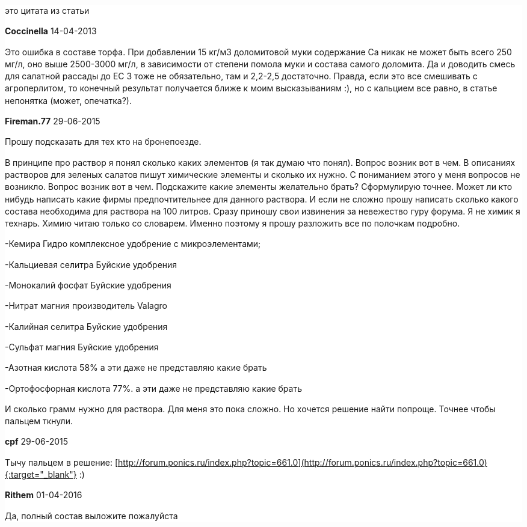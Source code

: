 это цитата из статьи


**Coccinella** 14-04-2013

Это ошибка в составе торфа. При добавлении 15 кг/м3 доломитовой муки содержание Са никак не может быть всего 250 мг/л, оно выше 2500-3000 мг/л, в зависимости от степени помола муки и состава самого доломита. Да и доводить смесь для салатной рассады до ЕС 3 тоже не обязательно, там и 2,2-2,5 достаточно. Правда, если это все смешивать с агроперлитом, то конечный результат получается ближе к моим высказываниям :), но с кальцием все равно, в статье непонятка (может, опечатка?).


**Fireman.77** 29-06-2015

Прошу подсказать для тех кто на бронепоезде.

В принципе про раствор я понял сколько каких элементов (я так думаю что понял). Вопрос возник вот в чем. В описаниях растворов для зеленых салатов пишут химические элементы и сколько их нужно. С пониманием этого у меня вопросов не возникло. Вопрос возник вот в чем. Подскажите какие элементы желательно брать? Сформулирую точнее. Может ли кто нибудь написать какие фирмы предпочтительнее для данного раствора. И если не сложно прошу написать сколько какого состава необходима для раствора на 100 литров. Сразу приношу свои извинения за невежество гуру форума. Я не химик я технарь. Химию читаю только со словарем. Именно поэтому я прошу разложить все по полочкам подробно.

-Кемира Гидро комплексное удобрение с микроэлементами;

-Кальциевая селитра Буйские удобрения

-Монокалий фосфат Буйские удобрения

-Нитрат магния производитель Valagro

-Калийная селитра Буйские удобрения

-Сульфат магния Буйские удобрения

-Азотная кислота 58% а эти даже не представляю какие брать

-Ортофосфорная кислота 77%. а эти даже не представляю какие брать

И сколько грамм нужно для раствора. Для меня это пока сложно. Но хочется решение найти попроще. Точнее чтобы пальцем ткнули.


**cpf** 29-06-2015

Тычу пальцем в решение: [http://forum.ponics.ru/index.php?topic=661.0](http://forum.ponics.ru/index.php?topic=661.0){:target="_blank"} :)


**Rithem** 01-04-2016

Да, полный состав выложите пожалуйста



